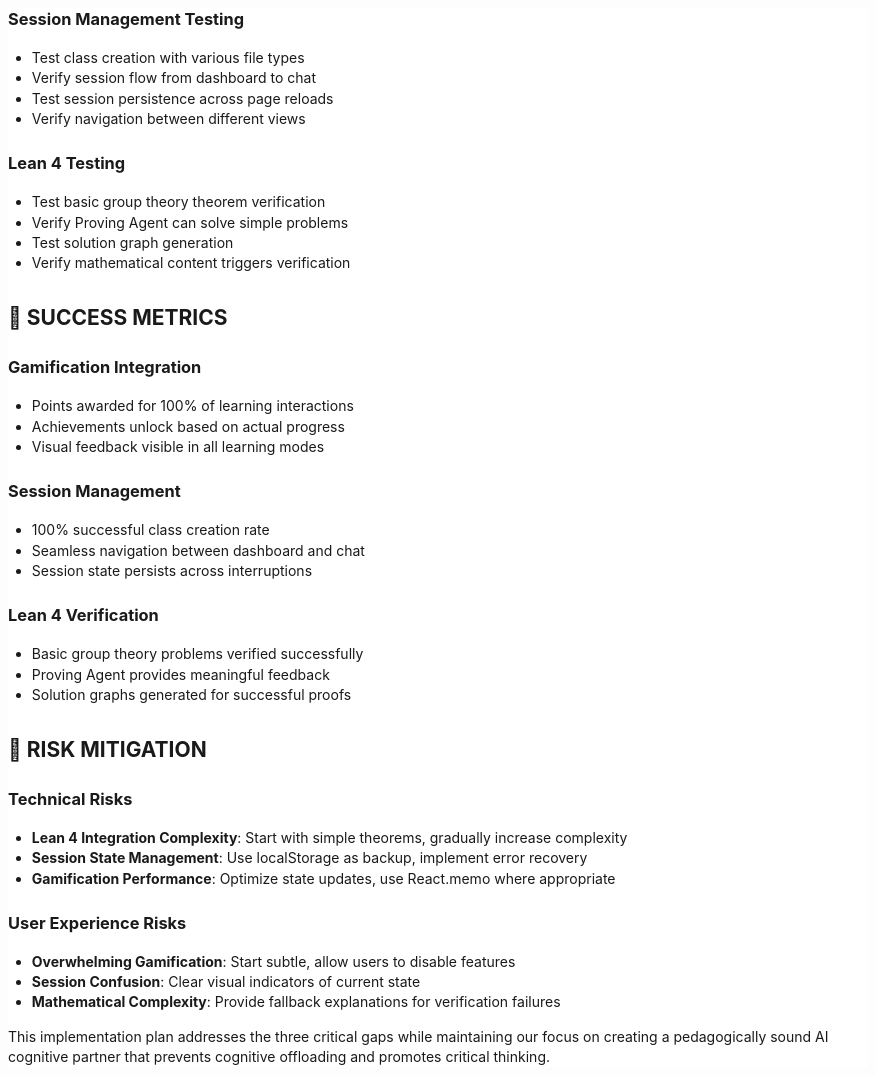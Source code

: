 ### **Session Management Testing**
- Test class creation with various file types
- Verify session flow from dashboard to chat
- Test session persistence across page reloads
- Verify navigation between different views

### **Lean 4 Testing**
- Test basic group theory theorem verification
- Verify Proving Agent can solve simple problems
- Test solution graph generation
- Verify mathematical content triggers verification

## **🎯 SUCCESS METRICS**

### **Gamification Integration**
- Points awarded for 100% of learning interactions
- Achievements unlock based on actual progress
- Visual feedback visible in all learning modes

### **Session Management**
- 100% successful class creation rate
- Seamless navigation between dashboard and chat
- Session state persists across interruptions

### **Lean 4 Verification**
- Basic group theory problems verified successfully
- Proving Agent provides meaningful feedback
- Solution graphs generated for successful proofs

## **🚨 RISK MITIGATION**

### **Technical Risks**
- **Lean 4 Integration Complexity**: Start with simple theorems, gradually increase complexity
- **Session State Management**: Use localStorage as backup, implement error recovery
- **Gamification Performance**: Optimize state updates, use React.memo where appropriate

### **User Experience Risks**
- **Overwhelming Gamification**: Start subtle, allow users to disable features
- **Session Confusion**: Clear visual indicators of current state
- **Mathematical Complexity**: Provide fallback explanations for verification failures

This implementation plan addresses the three critical gaps while maintaining our focus on creating a pedagogically sound AI cognitive partner that prevents cognitive offloading and promotes critical thinking. 